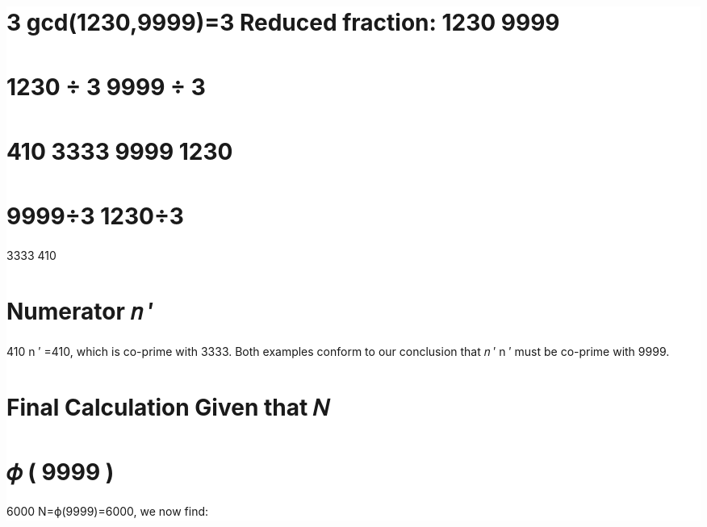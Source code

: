3
gcd(1230,9999)=3
Reduced fraction:
1230
9999
=
1230
÷
3
9999
÷
3
=
410
3333
9999
1230
​
 = 
9999÷3
1230÷3
​
 = 
3333
410
​
 
Numerator 
𝑛
′
=
410
n 
′
 =410, which is co-prime with 3333.
Both examples conform to our conclusion that 
𝑛
′
n 
′
  must be co-prime with 9999.

Final Calculation
Given that 
𝑁
=
𝜙
(
9999
)
=
6000
N=ϕ(9999)=6000, we now find:
